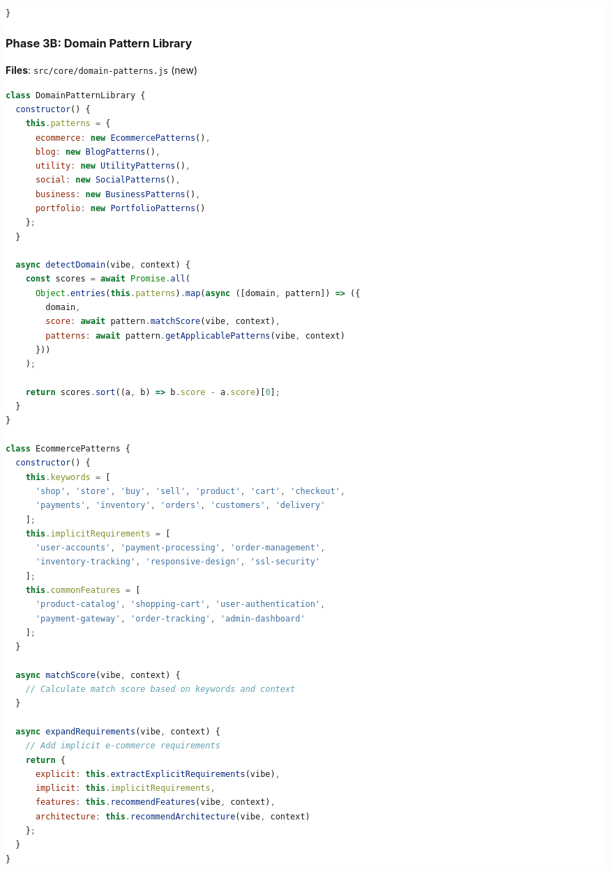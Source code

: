 ```javascript
}
```

### Phase 3B: Domain Pattern Library
**Files**: `src/core/domain-patterns.js` (new)

```javascript
class DomainPatternLibrary {
  constructor() {
    this.patterns = {
      ecommerce: new EcommercePatterns(),
      blog: new BlogPatterns(),
      utility: new UtilityPatterns(),
      social: new SocialPatterns(),
      business: new BusinessPatterns(),
      portfolio: new PortfolioPatterns()
    };
  }
  
  async detectDomain(vibe, context) {
    const scores = await Promise.all(
      Object.entries(this.patterns).map(async ([domain, pattern]) => ({
        domain,
        score: await pattern.matchScore(vibe, context),
        patterns: await pattern.getApplicablePatterns(vibe, context)
      }))
    );
    
    return scores.sort((a, b) => b.score - a.score)[0];
  }
}

class EcommercePatterns {
  constructor() {
    this.keywords = [
      'shop', 'store', 'buy', 'sell', 'product', 'cart', 'checkout',
      'payments', 'inventory', 'orders', 'customers', 'delivery'
    ];
    this.implicitRequirements = [
      'user-accounts', 'payment-processing', 'order-management',
      'inventory-tracking', 'responsive-design', 'ssl-security'
    ];
    this.commonFeatures = [
      'product-catalog', 'shopping-cart', 'user-authentication',
      'payment-gateway', 'order-tracking', 'admin-dashboard'
    ];
  }
  
  async matchScore(vibe, context) {
    // Calculate match score based on keywords and context
  }
  
  async expandRequirements(vibe, context) {
    // Add implicit e-commerce requirements
    return {
      explicit: this.extractExplicitRequirements(vibe),
      implicit: this.implicitRequirements,
      features: this.recommendFeatures(vibe, context),
      architecture: this.recommendArchitecture(vibe, context)
    };
  }
}
```
